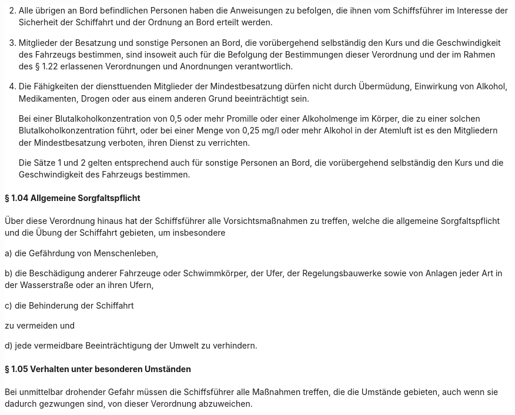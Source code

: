 
2.  Alle übrigen an Bord befindlichen Personen haben die Anweisungen zu
    befolgen, die ihnen vom Schiffsführer im Interesse der Sicherheit der
    Schiffahrt und der Ordnung an Bord erteilt werden.


3.  Mitglieder der Besatzung und sonstige Personen an Bord, die
    vorübergehend selbständig den Kurs und die Geschwindigkeit des
    Fahrzeugs bestimmen, sind insoweit auch für die Befolgung der
    Bestimmungen dieser Verordnung und der im Rahmen des § 1.22 erlassenen
    Verordnungen und Anordnungen verantwortlich.


4.  Die Fähigkeiten der diensttuenden Mitglieder der Mindestbesatzung
    dürfen nicht durch Übermüdung, Einwirkung von Alkohol, Medikamenten,
    Drogen oder aus einem anderen Grund beeinträchtigt sein.

    Bei einer Blutalkoholkonzentration von 0,5 oder mehr Promille oder
    einer Alkoholmenge im Körper, die zu einer solchen
    Blutalkoholkonzentration führt, oder bei einer Menge von 0,25 mg/l
    oder mehr Alkohol in der Atemluft ist es den Mitgliedern der
    Mindestbesatzung verboten, ihren Dienst zu verrichten.

    Die Sätze 1 und 2 gelten entsprechend auch für sonstige Personen an
    Bord, die vorübergehend selbständig den Kurs und die Geschwindigkeit
    des Fahrzeugs bestimmen.





#### § 1.04 Allgemeine Sorgfaltspflicht

Über diese Verordnung hinaus hat der Schiffsführer alle
Vorsichtsmaßnahmen zu treffen, welche die allgemeine Sorgfaltspflicht
und die Übung der Schiffahrt gebieten, um insbesondere

a)  die Gefährdung von Menschenleben,


b)  die Beschädigung anderer Fahrzeuge oder Schwimmkörper, der Ufer, der
    Regelungsbauwerke sowie von Anlagen jeder Art in der Wasserstraße oder
    an ihren Ufern,


c)  die Behinderung der Schiffahrt



zu vermeiden und

d)  jede vermeidbare Beeinträchtigung der Umwelt zu verhindern.





#### § 1.05 Verhalten unter besonderen Umständen

Bei unmittelbar drohender Gefahr müssen die Schiffsführer alle
Maßnahmen treffen, die die Umstände gebieten, auch wenn sie dadurch
gezwungen sind, von dieser Verordnung abzuweichen.
